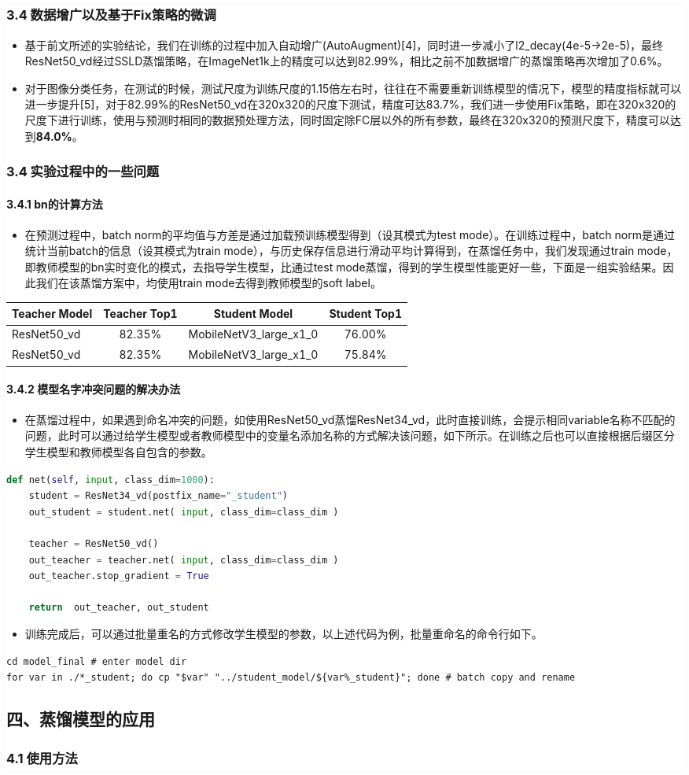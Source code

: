 
### 3.4 数据增广以及基于Fix策略的微调

* 基于前文所述的实验结论，我们在训练的过程中加入自动增广(AutoAugment)[4]，同时进一步减小了l2_decay(4e-5->2e-5)，最终ResNet50_vd经过SSLD蒸馏策略，在ImageNet1k上的精度可以达到82.99%，相比之前不加数据增广的蒸馏策略再次增加了0.6%。


* 对于图像分类任务，在测试的时候，测试尺度为训练尺度的1.15倍左右时，往往在不需要重新训练模型的情况下，模型的精度指标就可以进一步提升[5]，对于82.99%的ResNet50_vd在320x320的尺度下测试，精度可达83.7%，我们进一步使用Fix策略，即在320x320的尺度下进行训练，使用与预测时相同的数据预处理方法，同时固定除FC层以外的所有参数，最终在320x320的预测尺度下，精度可以达到**84.0%**。


### 3.4 实验过程中的一些问题

#### 3.4.1 bn的计算方法

* 在预测过程中，batch norm的平均值与方差是通过加载预训练模型得到（设其模式为test mode）。在训练过程中，batch norm是通过统计当前batch的信息（设其模式为train mode），与历史保存信息进行滑动平均计算得到，在蒸馏任务中，我们发现通过train mode，即教师模型的bn实时变化的模式，去指导学生模型，比通过test mode蒸馏，得到的学生模型性能更好一些，下面是一组实验结果。因此我们在该蒸馏方案中，均使用train mode去得到教师模型的soft label。

|Teacher Model | Teacher Top1 | Student Model | Student Top1|
|- |:-: |:-: | :-: |
| ResNet50_vd | 82.35% | MobileNetV3_large_x1_0 | 76.00% |
| ResNet50_vd | 82.35% | MobileNetV3_large_x1_0 | 75.84% |

#### 3.4.2 模型名字冲突问题的解决办法
* 在蒸馏过程中，如果遇到命名冲突的问题，如使用ResNet50_vd蒸馏ResNet34_vd，此时直接训练，会提示相同variable名称不匹配的问题，此时可以通过给学生模型或者教师模型中的变量名添加名称的方式解决该问题，如下所示。在训练之后也可以直接根据后缀区分学生模型和教师模型各自包含的参数。

```python
def net(self, input, class_dim=1000):
    student = ResNet34_vd(postfix_name="_student")
    out_student = student.net( input, class_dim=class_dim )

    teacher = ResNet50_vd()
    out_teacher = teacher.net( input, class_dim=class_dim )
    out_teacher.stop_gradient = True

    return  out_teacher, out_student
```

* 训练完成后，可以通过批量重名的方式修改学生模型的参数，以上述代码为例，批量重命名的命令行如下。
```shell
cd model_final # enter model dir
for var in ./*_student; do cp "$var" "../student_model/${var%_student}"; done # batch copy and rename
```

## 四、蒸馏模型的应用

### 4.1 使用方法
